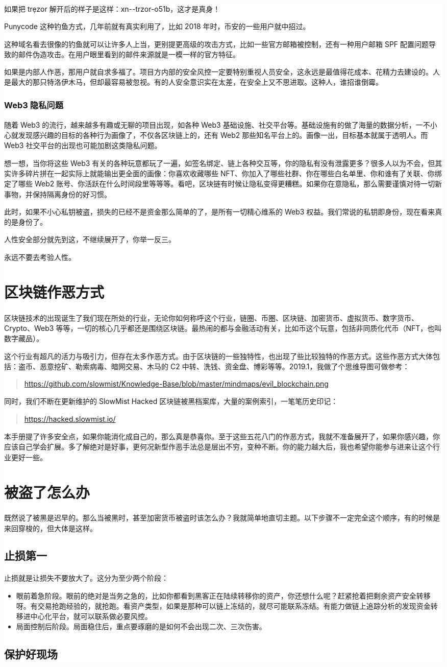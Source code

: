 如果把 trẹzor 解开后的样子是这样：xn--trzor-o51b，这才是真身！

Punycode 这种钓鱼方式，几年前就有真实利用了，比如 2018 年时，币安的一些用户就中招过。

这种域名看去很像的钓鱼就可以让许多人上当，更别提更高级的攻击方式，比如一些官方邮箱被控制，还有一种用户邮箱 SPF 配置问题导致的邮件伪造攻击。在用户眼里看到的邮件来源就是一模一样的官方特征。

如果是内部人作恶，那用户就自求多福了。项目方内部的安全风控一定要特别重视人员安全，这永远是最值得花成本、花精力去建设的。人是最大的那只特洛伊木马，但却最容易被忽视。有的人安全意识实在太差，在安全上又不思进取。这种人，谁招谁倒霉。

### Web3 隐私问题

随着 Web3 的流行，越来越多有趣或无聊的项目出现，如各种 Web3 基础设施、社交平台等。基础设施有的做了海量的数据分析，一不小心就发现感兴趣的目标的各种行为画像了，不仅各区块链上的，还有 Web2 那些知名平台上的。画像一出，目标基本就属于透明人。而 Web3 社交平台的出现也可能加剧这类隐私问题。

想一想，当你将这些 Web3 有关的各种玩意都玩了一遍，如签名绑定、链上各种交互等，你的隐私有没有泄露更多？很多人以为不会，但其实许多碎片拼在一起实际上就能输出更全面的画像：你喜欢收藏哪些 NFT、你加入了哪些社群、你在哪些白名单里、你和谁有了关联、你绑定了哪些 Web2 账号、你活跃在什么时间段里等等等。看吧，区块链有时候让隐私变得更糟糕。如果你在意隐私，那么需要谨慎对待一切新事物，并保持隔离身份的好习惯。

此时，如果不小心私钥被盗，损失的已经不是资金那么简单的了，是所有一切精心维系的 Web3 权益。我们常说的私钥即身份，现在看来真的是身份了。

人性安全部分就先到这，不继续展开了，你举一反三。

永远不要去考验人性。

# 区块链作恶方式

区块链技术的出现诞生了我们现在所处的行业，无论你如何称呼这个行业，链圈、币圈、区块链、加密货币、虚拟货币、数字货币、Crypto、Web3 等等，一切的核心几乎都还是围绕区块链。最热闹的都与金融活动有关，比如币这个玩意，包括非同质化代币（NFT，也叫数字藏品）。

这个行业有超凡的活力与吸引力，但存在太多作恶方式。由于区块链的一些独特性，也出现了些比较独特的作恶方式。这些作恶方式大体包括：盗币、恶意挖矿、勒索病毒、暗网交易、木马的 C2 中转、洗钱、资金盘、博彩等等。2019.1，我做了个思维导图可做参考：

>https://github.com/slowmist/Knowledge-Base/blob/master/mindmaps/evil_blockchain.png

同时，我们不断在更新维护的 SlowMist Hacked 区块链被黑档案库，大量的案例索引，一笔笔历史印记：

>https://hacked.slowmist.io/

本手册提了许多安全点，如果你能消化成自己的，那么真是恭喜你。至于这些五花八门的作恶方式，我就不准备展开了，如果你感兴趣，你应该自己学会扩展。多了解绝对是好事，更何况新型作恶手法总是层出不穷，变种不断。你的能力越大后，我也希望你能参与进来让这个行业更好一些。

# 被盗了怎么办

既然说了被黑是迟早的。那么当被黑时，甚至加密货币被盗时该怎么办？我就简单地直切主题。以下步骤不一定完全这个顺序，有的时候是来回穿梭的，但大体是这样。

## 止损第一

止损就是让损失不要放大了。这分为至少两个阶段：

* 眼前着急阶段。眼前的绝对是当务之急的，比如你都看到黑客正在陆续转移你的资产，你还想什么呢？赶紧抢着把剩余资产安全转移呀。有交易抢跑经验的，就抢跑。看资产类型，如果是那种可以链上冻结的，就尽可能联系冻结。有能力做链上追踪分析的发现资金转移进中心化平台，就可以联系做必要风控。
* 局面控制后阶段。局面稳住后，重点要琢磨的是如何不会出现二次、三次伤害。

## 保护好现场
